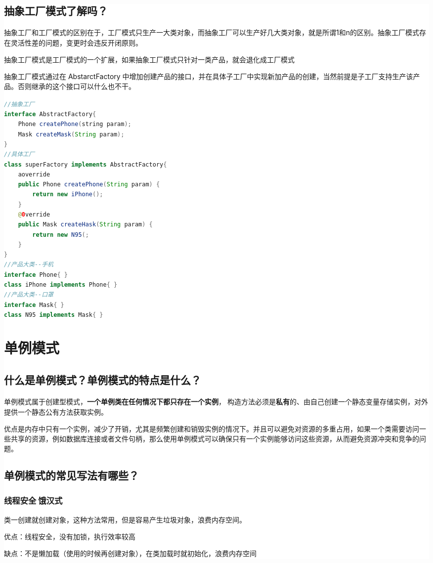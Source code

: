 ##  抽象工厂模式了解吗？  

抽象工厂和工厂模式的区别在于，工厂模式只生产一大类对象，而抽象工厂可以生产好几大类对象，就是所谓1和n的区别。抽象工厂模式存在灵活性差的问题，变更时会违反开闭原则。

抽象工厂模式是工厂模式的一个扩展，如果抽象工厂模式只针对一类产品，就会退化成工厂模式

抽象⼯⼚模式通过在 AbstarctFactory 中增加创建产品的接⼝，并在具体⼦⼯⼚中实现新加产品的创建，当然前提是⼦⼯⼚⽀持⽣产该产品。否则继承的这个接⼝可以什么也不⼲。  

```java
//抽象工厂
interface AbstractFactory{
    Phone createPhone(string param);
    Mask createMask(String param);
}
//具体工厂
class superFactory implements AbstractFactory{
    aoverride
    public Phone createPhone(String param) {
        return new iPhone();
    }
    @0verride
    public Mask createHask(String param) {
        return new N95(;
    }
}
//产品大类--手机
interface Phone{ }
class iPhone implements Phone{ }
//产品大类--口罩
interface Mask{ }
class N95 implements Mask{ }
```

# 单例模式

## 什么是单例模式？单例模式的特点是什么？

单例模式属于创建型模式，**⼀个单例类在任何情况下都只存在⼀个实例**， 构造⽅法必须是**私有**的、由⾃⼰创建⼀个静态变量存储实例，对外提供⼀个静态公有⽅法获取实例。 



优点是内存中只有⼀个实例，减少了开销，尤其是频繁创建和销毁实例的情况下。并且可以避免对资源的多重占⽤，如果一个类需要访问一些共享的资源，例如数据库连接或者文件句柄，那么使用单例模式可以确保只有一个实例能够访问这些资源，从而避免资源冲突和竞争的问题。

##  单例模式的常见写法有哪些？  

### 线程安全 饿汉式

类一创建就创建对象，这种方法常用，但是容易产生垃圾对象，浪费内存空间。

优点：线程安全，没有加锁，执⾏效率较⾼ 

缺点：不是懒加载（使用的时候再创建对象），在类加载时就初始化，浪费内存空间  
